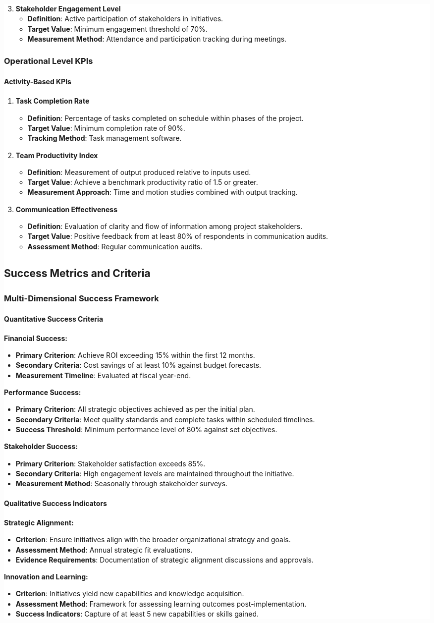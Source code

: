 3. **Stakeholder Engagement Level**
   - **Definition**: Active participation of stakeholders in initiatives.
   - **Target Value**: Minimum engagement threshold of 70%.
   - **Measurement Method**: Attendance and participation tracking during meetings.

### Operational Level KPIs
#### Activity-Based KPIs
1. **Task Completion Rate**
   - **Definition**: Percentage of tasks completed on schedule within phases of the project.
   - **Target Value**: Minimum completion rate of 90%.
   - **Tracking Method**: Task management software.

2. **Team Productivity Index**
   - **Definition**: Measurement of output produced relative to inputs used.
   - **Target Value**: Achieve a benchmark productivity ratio of 1.5 or greater.
   - **Measurement Approach**: Time and motion studies combined with output tracking.

3. **Communication Effectiveness**
   - **Definition**: Evaluation of clarity and flow of information among project stakeholders.
   - **Target Value**: Positive feedback from at least 80% of respondents in communication audits.
   - **Assessment Method**: Regular communication audits.

## Success Metrics and Criteria

### Multi-Dimensional Success Framework
#### Quantitative Success Criteria
**Financial Success:**
- **Primary Criterion**: Achieve ROI exceeding 15% within the first 12 months.
- **Secondary Criteria**: Cost savings of at least 10% against budget forecasts.
- **Measurement Timeline**: Evaluated at fiscal year-end.

**Performance Success:**
- **Primary Criterion**: All strategic objectives achieved as per the initial plan.
- **Secondary Criteria**: Meet quality standards and complete tasks within scheduled timelines.
- **Success Threshold**: Minimum performance level of 80% against set objectives.

**Stakeholder Success:**
- **Primary Criterion**: Stakeholder satisfaction exceeds 85%.
- **Secondary Criteria**: High engagement levels are maintained throughout the initiative.
- **Measurement Method**: Seasonally through stakeholder surveys.

#### Qualitative Success Indicators
**Strategic Alignment:**
- **Criterion**: Ensure initiatives align with the broader organizational strategy and goals.
- **Assessment Method**: Annual strategic fit evaluations.
- **Evidence Requirements**: Documentation of strategic alignment discussions and approvals.

**Innovation and Learning:**
- **Criterion**: Initiatives yield new capabilities and knowledge acquisition.
- **Assessment Method**: Framework for assessing learning outcomes post-implementation.
- **Success Indicators**: Capture of at least 5 new capabilities or skills gained.
